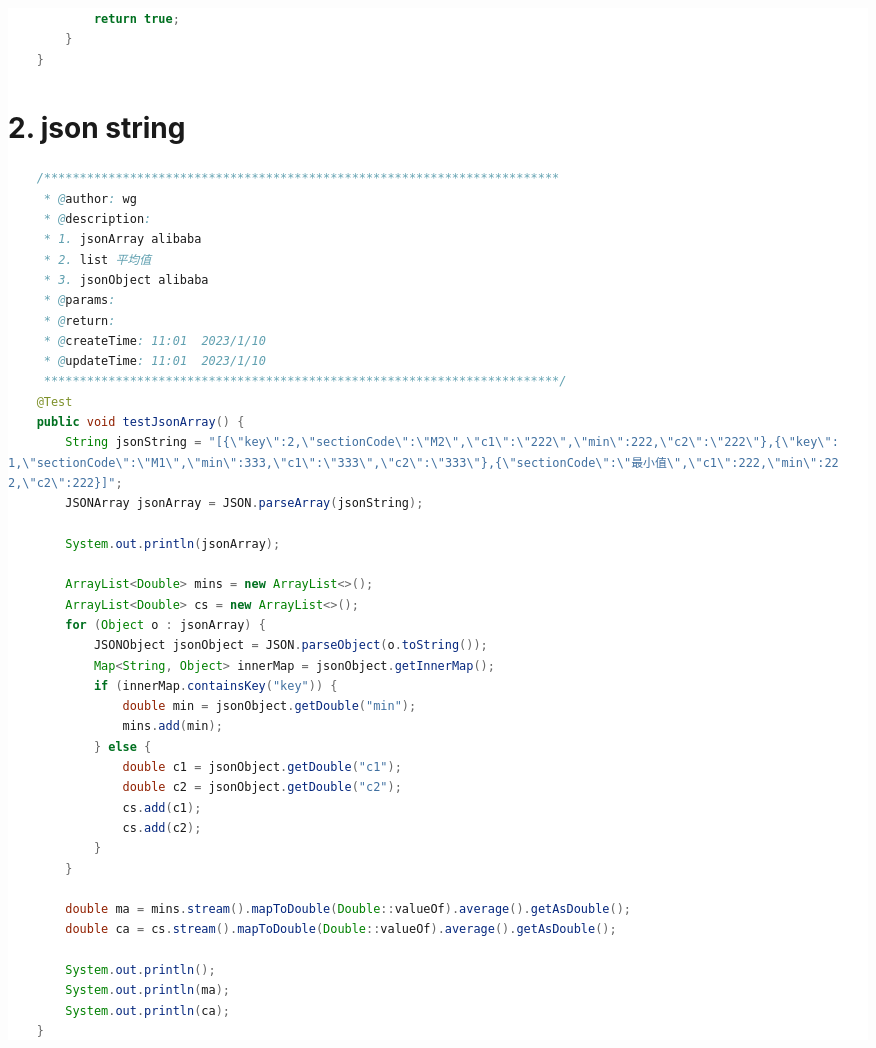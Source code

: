 ```java
            return true;
        }
    }
```



# 2. json string

```java
    /************************************************************************
     * @author: wg
     * @description:
     * 1. jsonArray alibaba
     * 2. list 平均值
     * 3. jsonObject alibaba
     * @params:
     * @return:
     * @createTime: 11:01  2023/1/10
     * @updateTime: 11:01  2023/1/10
     ************************************************************************/
    @Test
    public void testJsonArray() {
        String jsonString = "[{\"key\":2,\"sectionCode\":\"M2\",\"c1\":\"222\",\"min\":222,\"c2\":\"222\"},{\"key\":1,\"sectionCode\":\"M1\",\"min\":333,\"c1\":\"333\",\"c2\":\"333\"},{\"sectionCode\":\"最小值\",\"c1\":222,\"min\":222,\"c2\":222}]";
        JSONArray jsonArray = JSON.parseArray(jsonString);

        System.out.println(jsonArray);

        ArrayList<Double> mins = new ArrayList<>();
        ArrayList<Double> cs = new ArrayList<>();
        for (Object o : jsonArray) {
            JSONObject jsonObject = JSON.parseObject(o.toString());
            Map<String, Object> innerMap = jsonObject.getInnerMap();
            if (innerMap.containsKey("key")) {
                double min = jsonObject.getDouble("min");
                mins.add(min);
            } else {
                double c1 = jsonObject.getDouble("c1");
                double c2 = jsonObject.getDouble("c2");
                cs.add(c1);
                cs.add(c2);
            }
        }

        double ma = mins.stream().mapToDouble(Double::valueOf).average().getAsDouble();
        double ca = cs.stream().mapToDouble(Double::valueOf).average().getAsDouble();

        System.out.println();
        System.out.println(ma);
        System.out.println(ca);
    }
```
